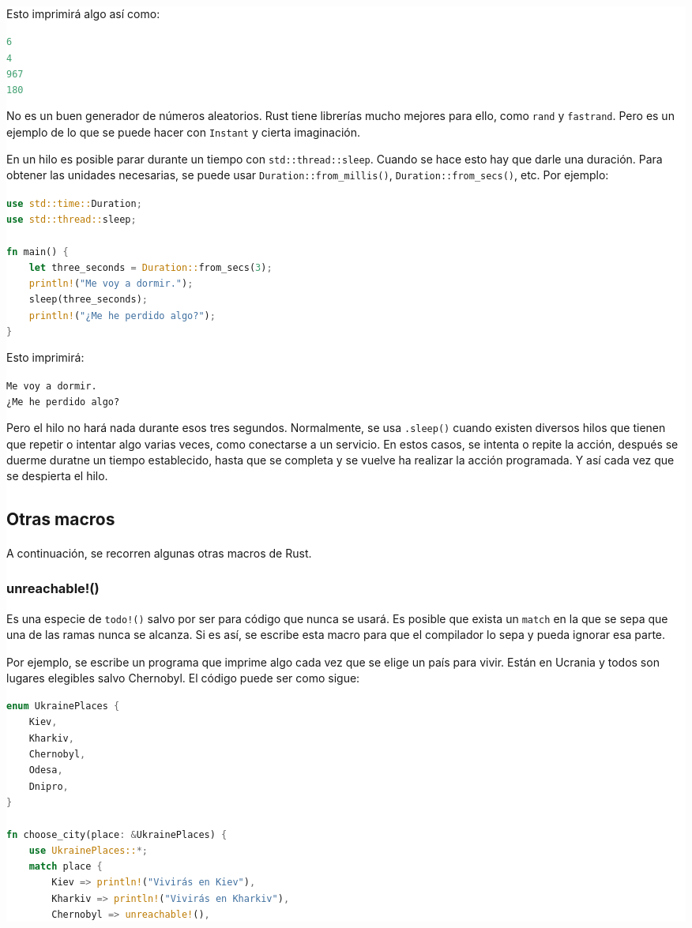 Esto imprimirá algo así como:

```rust
6
4
967
180
```

No es un buen generador de números aleatorios. Rust tiene librerías mucho mejores para ello, como `rand` y `fastrand`. Pero es un ejemplo de lo que se puede hacer con `Instant` y cierta imaginación.

En un hilo es posible parar durante un tiempo con `std::thread::sleep`. Cuando se hace esto hay que darle una duración. Para obtener las unidades necesarias, se puede usar `Duration::from_millis()`, `Duration::from_secs()`, etc. Por ejemplo:

```rust
use std::time::Duration;
use std::thread::sleep;

fn main() {
    let three_seconds = Duration::from_secs(3);
    println!("Me voy a dormir.");
    sleep(three_seconds);
    println!("¿Me he perdido algo?");
}
```

Esto imprimirá:

```text
Me voy a dormir.
¿Me he perdido algo?
```

Pero el hilo no hará nada durante esos tres segundos. Normalmente, se usa `.sleep()` cuando existen diversos hilos que tienen que repetir o intentar algo varias veces, como conectarse a un servicio. En estos casos, se intenta o repite la acción, después se duerme duratne un tiempo establecido, hasta que se completa y se vuelve ha realizar la acción programada. Y así cada vez que se despierta el hilo.

## Otras macros

A continuación, se recorren algunas otras macros de Rust.

### unreachable!()

Es una especie de `todo!()` salvo por ser para código que nunca se usará. Es posible que exista un `match` en la que se sepa que una de las ramas nunca se alcanza. Si es así, se escribe esta macro para que el compilador lo sepa y pueda ignorar esa parte.

Por ejemplo, se escribe un programa que imprime algo cada vez que se elige un país para vivir. Están en Ucrania y todos son lugares elegibles salvo Chernobyl. El código puede ser como sigue:

```rust
enum UkrainePlaces {
    Kiev,
    Kharkiv,
    Chernobyl, 
    Odesa,
    Dnipro,
}

fn choose_city(place: &UkrainePlaces) {
    use UkrainePlaces::*;
    match place {
        Kiev => println!("Vivirás en Kiev"),
        Kharkiv => println!("Vivirás en Kharkiv"),
        Chernobyl => unreachable!(),
```